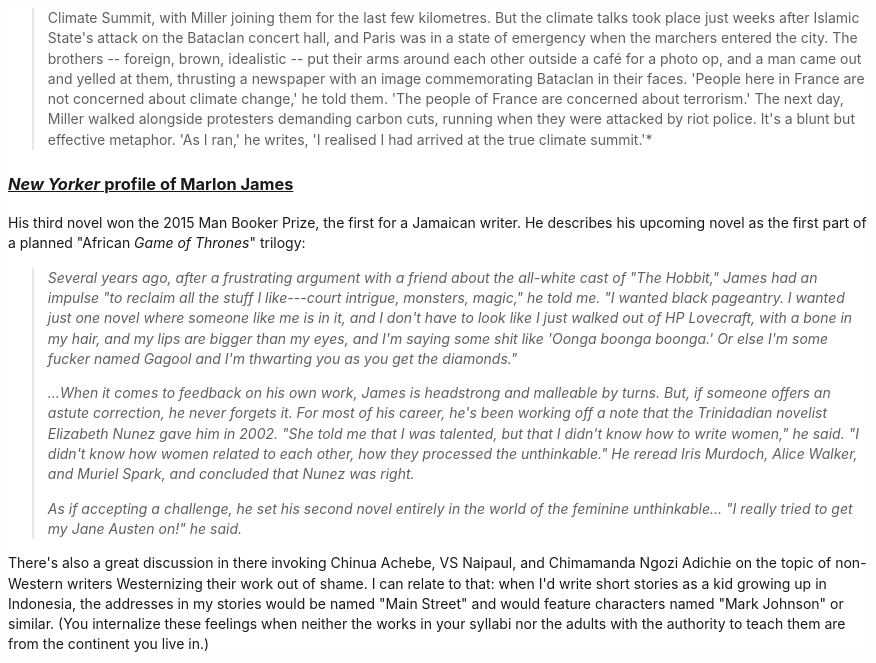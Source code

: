 > Climate Summit, with Miller joining them for the last few kilometres.
> But the climate talks took place just weeks after Islamic State\'s
> attack on the Bataclan concert hall, and Paris was in a state of
> emergency when the marchers entered the city. The brothers -- foreign,
> brown, idealistic -- put their arms around each other outside a café
> for a photo op, and a man came out and yelled at them, thrusting a
> newspaper with an image commemorating Bataclan in their faces.
> \'People here in France are not concerned about climate change,\' he
> told them. \'The people of France are concerned about terrorism.\' The
> next day, Miller walked alongside protesters demanding carbon cuts,
> running when they were attacked by riot police. It\'s a blunt but
> effective metaphor. \'As I ran,\' he writes, \'I realised I had
> arrived at the true climate summit.\'*

### [*New Yorker* profile of Marlon James](https://www.newyorker.com/magazine/2019/01/28/why-marlon-james-decided-to-write-an-african-game-of-thrones)

His third novel won the 2015 Man Booker Prize, the first for a Jamaican
writer. He describes his upcoming novel as the first part of a planned
\"African *Game of Thrones*\" trilogy:

> *Several years ago, after a frustrating argument with a friend about
> the all-white cast of "The Hobbit," James had an impulse "to reclaim
> all the stuff I like---court intrigue, monsters, magic," he told me.
> "I wanted black pageantry. I wanted just one novel where someone like
> me is in it, and I don't have to look like I just walked out of HP
> Lovecraft, with a bone in my hair, and my lips are bigger than my
> eyes, and I'm saying some shit like 'Oonga boonga boonga.' Or else I'm
> some fucker named Gagool and I'm thwarting you as you get the
> diamonds."*
>
> *...When it comes to feedback on his own work, James is headstrong and
> malleable by turns. But, if someone offers an astute correction, he
> never forgets it. For most of his career, he's been working off a note
> that the Trinidadian novelist Elizabeth Nunez gave him in 2002. "She
> told me that I was talented, but that I didn't know how to write
> women," he said. "I didn't know how women related to each other, how
> they processed the unthinkable." He reread Iris Murdoch, Alice Walker,
> and Muriel Spark, and concluded that Nunez was right.*
>
> *As if accepting a challenge, he set his second novel entirely in the
> world of the feminine unthinkable... "I really tried to get my Jane
> Austen on!" he said.*

There\'s also a great discussion in there invoking Chinua Achebe, VS
Naipaul, and Chimamanda Ngozi Adichie on the topic of non-Western
writers Westernizing their work out of shame. I can relate to that: when
I\'d write short stories as a kid growing up in Indonesia, the addresses
in my stories would be named \"Main Street\" and would feature
characters named \"Mark Johnson\" or similar. (You internalize these
feelings when neither the works in your syllabi nor the adults with the
authority to teach them are from the continent you live in.)
